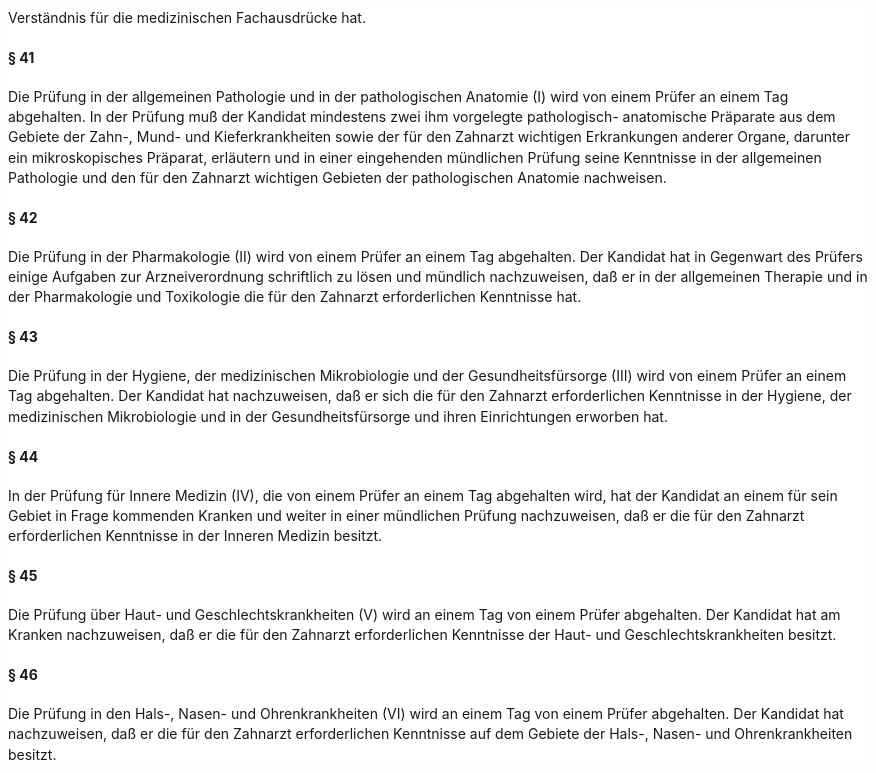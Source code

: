 Verständnis für die medizinischen Fachausdrücke hat.


#### § 41

Die Prüfung in der allgemeinen Pathologie und in der pathologischen
Anatomie (I) wird von einem Prüfer an einem Tag abgehalten. In der
Prüfung muß der Kandidat mindestens zwei ihm vorgelegte pathologisch-
anatomische Präparate aus dem Gebiete der Zahn-, Mund- und
Kieferkrankheiten sowie der für den Zahnarzt wichtigen Erkrankungen
anderer Organe, darunter ein mikroskopisches Präparat, erläutern und
in einer eingehenden mündlichen Prüfung seine Kenntnisse in der
allgemeinen Pathologie und den für den Zahnarzt wichtigen Gebieten der
pathologischen Anatomie nachweisen.


#### § 42

Die Prüfung in der Pharmakologie (II) wird von einem Prüfer an einem
Tag abgehalten. Der Kandidat hat in Gegenwart des Prüfers einige
Aufgaben zur Arzneiverordnung schriftlich zu lösen und mündlich
nachzuweisen, daß er in der allgemeinen Therapie und in der
Pharmakologie und Toxikologie die für den Zahnarzt erforderlichen
Kenntnisse hat.


#### § 43

Die Prüfung in der Hygiene, der medizinischen Mikrobiologie und der
Gesundheitsfürsorge (III) wird von einem Prüfer an einem Tag
abgehalten. Der Kandidat hat nachzuweisen, daß er sich die für den
Zahnarzt erforderlichen Kenntnisse in der Hygiene, der medizinischen
Mikrobiologie und in der Gesundheitsfürsorge und ihren Einrichtungen
erworben hat.


#### § 44

In der Prüfung für Innere Medizin (IV), die von einem Prüfer an einem
Tag abgehalten wird, hat der Kandidat an einem für sein Gebiet in
Frage kommenden Kranken und weiter in einer mündlichen Prüfung
nachzuweisen, daß er die für den Zahnarzt erforderlichen Kenntnisse in
der Inneren Medizin besitzt.


#### § 45

Die Prüfung über Haut- und Geschlechtskrankheiten (V) wird an einem
Tag von einem Prüfer abgehalten. Der Kandidat hat am Kranken
nachzuweisen, daß er die für den Zahnarzt erforderlichen Kenntnisse
der Haut- und Geschlechtskrankheiten besitzt.


#### § 46

Die Prüfung in den Hals-, Nasen- und Ohrenkrankheiten (VI) wird an
einem Tag von einem Prüfer abgehalten. Der Kandidat hat nachzuweisen,
daß er die für den Zahnarzt erforderlichen Kenntnisse auf dem Gebiete
der Hals-, Nasen- und Ohrenkrankheiten besitzt.
